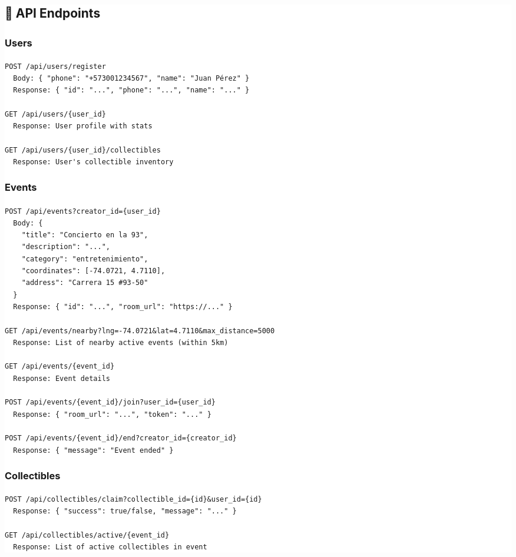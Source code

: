 ## 📡 API Endpoints

### Users

```http
POST /api/users/register
  Body: { "phone": "+573001234567", "name": "Juan Pérez" }
  Response: { "id": "...", "phone": "...", "name": "..." }

GET /api/users/{user_id}
  Response: User profile with stats

GET /api/users/{user_id}/collectibles
  Response: User's collectible inventory
```

### Events

```http
POST /api/events?creator_id={user_id}
  Body: {
    "title": "Concierto en la 93",
    "description": "...",
    "category": "entretenimiento",
    "coordinates": [-74.0721, 4.7110],
    "address": "Carrera 15 #93-50"
  }
  Response: { "id": "...", "room_url": "https://..." }

GET /api/events/nearby?lng=-74.0721&lat=4.7110&max_distance=5000
  Response: List of nearby active events (within 5km)

GET /api/events/{event_id}
  Response: Event details

POST /api/events/{event_id}/join?user_id={user_id}
  Response: { "room_url": "...", "token": "..." }

POST /api/events/{event_id}/end?creator_id={creator_id}
  Response: { "message": "Event ended" }
```

### Collectibles

```http
POST /api/collectibles/claim?collectible_id={id}&user_id={id}
  Response: { "success": true/false, "message": "..." }

GET /api/collectibles/active/{event_id}
  Response: List of active collectibles in event
```
